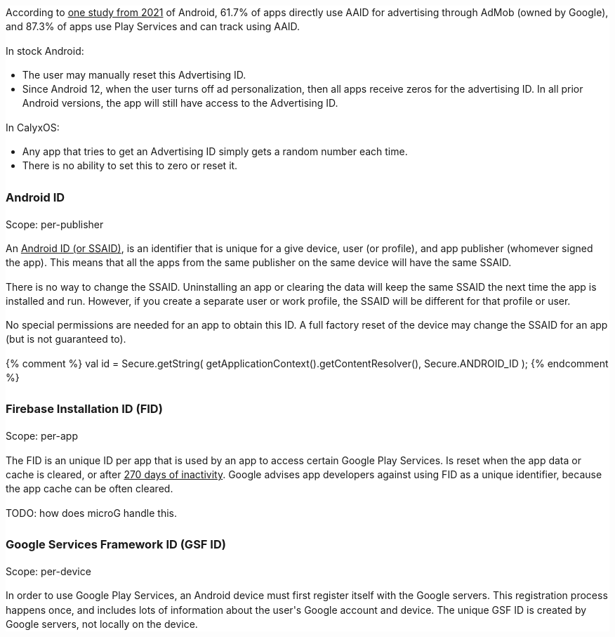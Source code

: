 According to [one study from 2021](https://arxiv.org/pdf/2109.13722.pdf) of Android, 61.7% of apps directly use AAID for advertising through AdMob (owned by Google), and 87.3% of apps use Play Services and can track using AAID.

In stock Android:

* The user may manually reset this Advertising ID.
* Since Android 12, when the user turns off ad personalization, then all apps receive zeros for the advertising ID. In all prior Android versions, the app will still have access to the Advertising ID.

In CalyxOS:

* Any app that tries to get an Advertising ID simply gets a random number each time.
* There is no ability to set this to zero or reset it.

### Android ID

Scope: per-publisher

An [Android ID (or SSAID)](https://developer.android.com/reference/android/provider/Settings.Secure#ANDROID_ID), is an identifier that is unique for a give device, user (or profile), and app publisher (whomever signed the app). This means that all the apps from the same publisher on the same device will have the same SSAID.

There is no way to change the SSAID. Uninstalling an app or clearing the data will keep the same SSAID the next time the app is installed and run. However, if you create a separate user or work profile, the SSAID will be different for that profile or user.

No special permissions are needed for an app to obtain this ID. A full factory reset of the device may change the SSAID for an app (but is not guaranteed to).

{% comment %}
val id = Secure.getString(
  getApplicationContext().getContentResolver(),
  Secure.ANDROID_ID
);
{% endcomment %}

### Firebase Installation ID (FID)

Scope: per-app

The FID is an unique ID per app that is used by an app to access certain Google Play Services. Is reset when the app data or cache is cleared, or after [270 days of inactivity](https://firebase.google.com/docs/projects/manage-installations#monitor-id-lifecycle). Google advises app developers against using FID as a unique identifier, because the app cache can be often cleared.

TODO: how does microG handle this.

### Google Services Framework ID (GSF ID)

Scope: per-device

In order to use Google Play Services, an Android device must first register itself with the Google servers. This registration process happens once, and includes lots of information about the user's Google account and device. The unique GSF ID is created by Google servers, not locally on the device.

